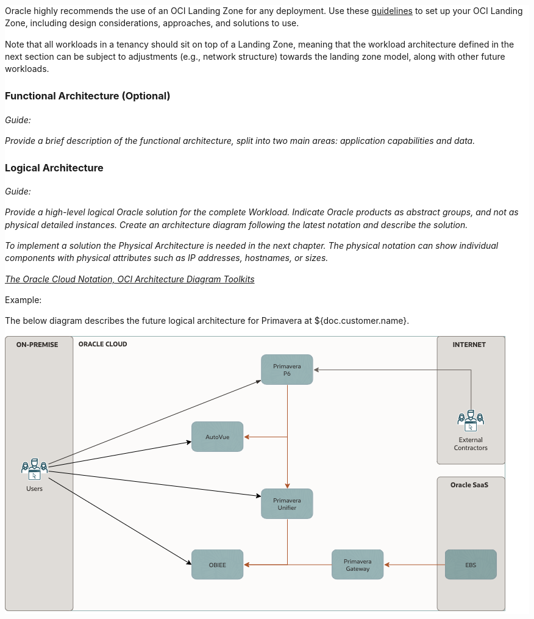 Oracle highly recommends the use of an OCI Landing Zone for any deployment. Use these [guidelines](https://github.com/oracle-devrel/technology-engineering/blob/main/landing-zones/commons/lz_solution_definition.md) to set up your OCI Landing Zone, including design considerations, approaches, and solutions to use.

Note that all workloads in a tenancy should sit on top of a Landing Zone, meaning that the workload architecture defined in the next section can be subject to adjustments (e.g., network structure) towards the landing zone model, along with other future workloads. 


### Functional Architecture (Optional)
*Guide:*

*Provide a brief description of the functional architecture, split into two main areas: application capabilities and data.*

### Logical Architecture


*Guide:*

*Provide a high-level logical Oracle solution for the complete Workload. Indicate Oracle products as abstract groups, and not as physical detailed instances. Create an architecture diagram following the latest notation and describe the solution.*

*To implement a solution the Physical Architecture is needed in the next chapter. The physical notation can show individual components with physical attributes such as IP addresses, hostnames, or sizes.*

*[The Oracle Cloud Notation, OCI Architecture Diagram Toolkits](https://docs.oracle.com/en-us/iaas/Content/General/Reference/graphicsfordiagrams.htm)*

Example:

The below diagram describes the future logical architecture for Primavera at ${doc.customer.name}.

![Future Logical Architecture](images/app-cegbu-pv-ar-logical-state-arch-01.png)
